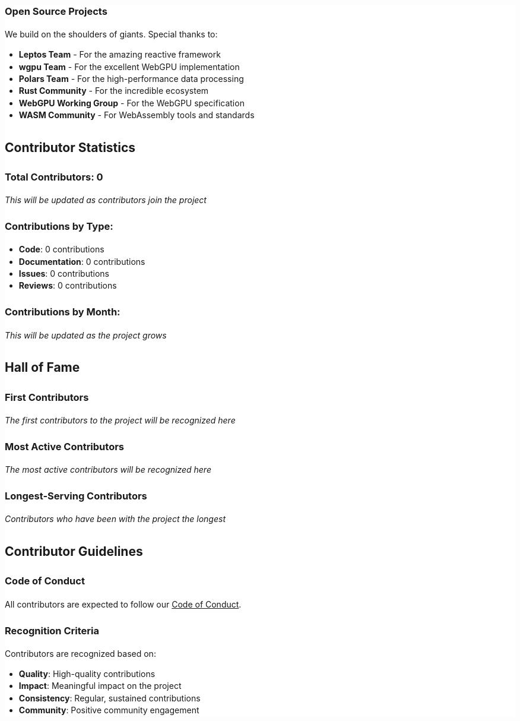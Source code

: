 ### Open Source Projects
We build on the shoulders of giants. Special thanks to:

- **Leptos Team** - For the amazing reactive framework
- **wgpu Team** - For the excellent WebGPU implementation
- **Polars Team** - For the high-performance data processing
- **Rust Community** - For the incredible ecosystem
- **WebGPU Working Group** - For the WebGPU specification
- **WASM Community** - For WebAssembly tools and standards

## Contributor Statistics

### Total Contributors: 0
*This will be updated as contributors join the project*

### Contributions by Type:
- **Code**: 0 contributions
- **Documentation**: 0 contributions
- **Issues**: 0 contributions
- **Reviews**: 0 contributions

### Contributions by Month:
*This will be updated as the project grows*

## Hall of Fame

### First Contributors
*The first contributors to the project will be recognized here*

### Most Active Contributors
*The most active contributors will be recognized here*

### Longest-Serving Contributors
*Contributors who have been with the project the longest*

## Contributor Guidelines

### Code of Conduct
All contributors are expected to follow our [Code of Conduct](CODE_OF_CONDUCT.md).

### Recognition Criteria
Contributors are recognized based on:
- **Quality**: High-quality contributions
- **Impact**: Meaningful impact on the project
- **Consistency**: Regular, sustained contributions
- **Community**: Positive community engagement
